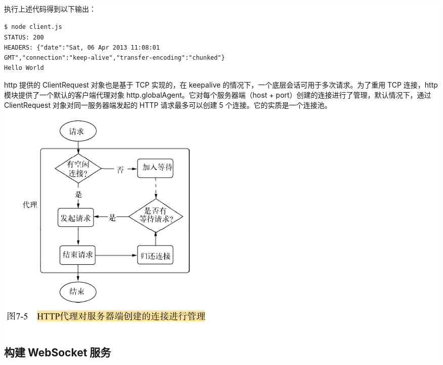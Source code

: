 ```js
```
执行上述代码得到以下输出：
```
$ node client.js
STATUS: 200
HEADERS: {"date":"Sat, 06 Apr 2013 11:08:01
GMT","connection":"keep-alive","transfer-encoding":"chunked"}
Hello World
```
http 提供的 ClientRequest 对象也是基于 TCP 实现的，在 keepalive 的情况下，一个底层会话可用于多次请求。为了重用 TCP 连接，http 模块提供了一个默认的客户端代理对象 http.globalAgent。它对每个服务器端（host + port）创建的连接进行了管理，默认情况下，通过 ClientRequest 对象对同一服务器端发起的 HTTP 请求最多可以创建 5 个连接。它的实质是一个连接池。

![](../imgs/7-8.png)

## 构建 WebSocket 服务